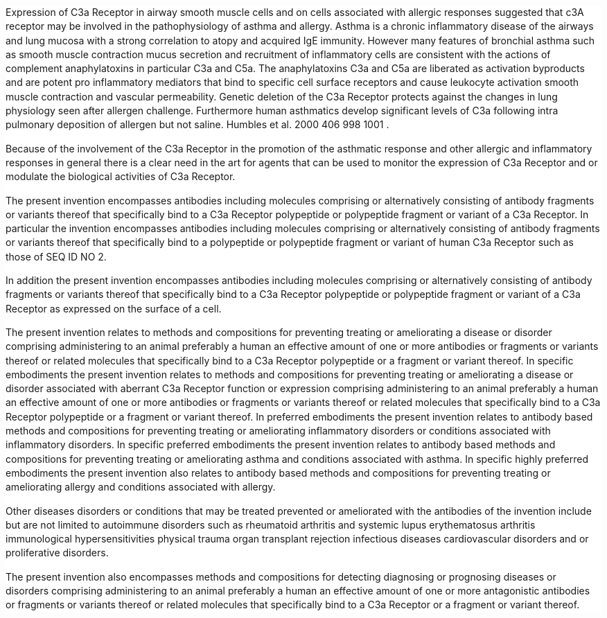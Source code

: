 Expression of C3a Receptor in airway smooth muscle cells and on cells associated with allergic responses suggested that c3A receptor may be involved in the pathophysiology of asthma and allergy. Asthma is a chronic inflammatory disease of the airways and lung mucosa with a strong correlation to atopy and acquired IgE immunity. However many features of bronchial asthma such as smooth muscle contraction mucus secretion and recruitment of inflammatory cells are consistent with the actions of complement anaphylatoxins in particular C3a and C5a. The anaphylatoxins C3a and C5a are liberated as activation byproducts and are potent pro inflammatory mediators that bind to specific cell surface receptors and cause leukocyte activation smooth muscle contraction and vascular permeability. Genetic deletion of the C3a Receptor protects against the changes in lung physiology seen after allergen challenge. Furthermore human asthmatics develop significant levels of C3a following intra pulmonary deposition of allergen but not saline. Humbles et al. 2000 406 998 1001 .

Because of the involvement of the C3a Receptor in the promotion of the asthmatic response and other allergic and inflammatory responses in general there is a clear need in the art for agents that can be used to monitor the expression of C3a Receptor and or modulate the biological activities of C3a Receptor.

The present invention encompasses antibodies including molecules comprising or alternatively consisting of antibody fragments or variants thereof that specifically bind to a C3a Receptor polypeptide or polypeptide fragment or variant of a C3a Receptor. In particular the invention encompasses antibodies including molecules comprising or alternatively consisting of antibody fragments or variants thereof that specifically bind to a polypeptide or polypeptide fragment or variant of human C3a Receptor such as those of SEQ ID NO 2.

In addition the present invention encompasses antibodies including molecules comprising or alternatively consisting of antibody fragments or variants thereof that specifically bind to a C3a Receptor polypeptide or polypeptide fragment or variant of a C3a Receptor as expressed on the surface of a cell.

The present invention relates to methods and compositions for preventing treating or ameliorating a disease or disorder comprising administering to an animal preferably a human an effective amount of one or more antibodies or fragments or variants thereof or related molecules that specifically bind to a C3a Receptor polypeptide or a fragment or variant thereof. In specific embodiments the present invention relates to methods and compositions for preventing treating or ameliorating a disease or disorder associated with aberrant C3a Receptor function or expression comprising administering to an animal preferably a human an effective amount of one or more antibodies or fragments or variants thereof or related molecules that specifically bind to a C3a Receptor polypeptide or a fragment or variant thereof. In preferred embodiments the present invention relates to antibody based methods and compositions for preventing treating or ameliorating inflammatory disorders or conditions associated with inflammatory disorders. In specific preferred embodiments the present invention relates to antibody based methods and compositions for preventing treating or ameliorating asthma and conditions associated with asthma. In specific highly preferred embodiments the present invention also relates to antibody based methods and compositions for preventing treating or ameliorating allergy and conditions associated with allergy.

Other diseases disorders or conditions that may be treated prevented or ameliorated with the antibodies of the invention include but are not limited to autoimmune disorders such as rheumatoid arthritis and systemic lupus erythematosus arthritis immunological hypersensitivities physical trauma organ transplant rejection infectious diseases cardiovascular disorders and or proliferative disorders.

The present invention also encompasses methods and compositions for detecting diagnosing or prognosing diseases or disorders comprising administering to an animal preferably a human an effective amount of one or more antagonistic antibodies or fragments or variants thereof or related molecules that specifically bind to a C3a Receptor or a fragment or variant thereof.
